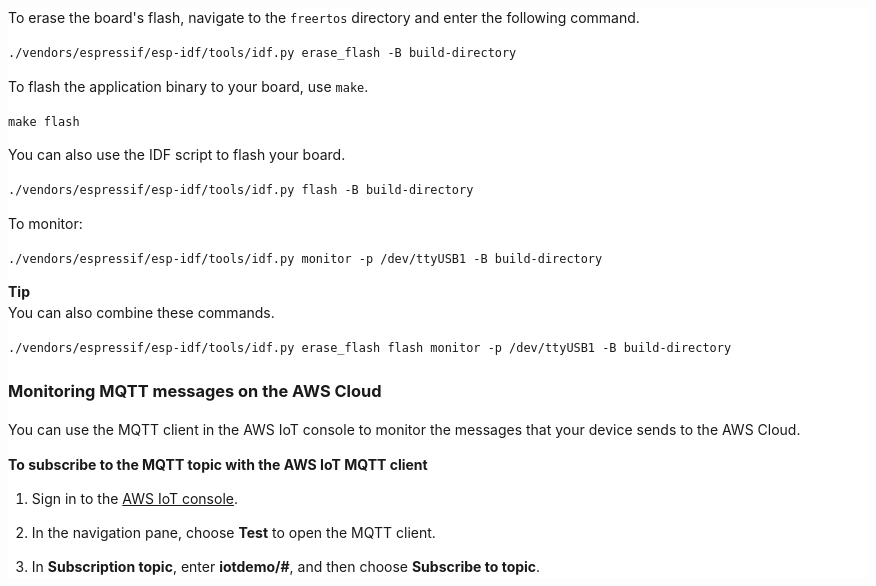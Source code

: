 To erase the board's flash, navigate to the `freertos` directory and enter the following command\.

```
./vendors/espressif/esp-idf/tools/idf.py erase_flash -B build-directory
```

To flash the application binary to your board, use `make`\.

```
make flash
```

You can also use the IDF script to flash your board\.

```
./vendors/espressif/esp-idf/tools/idf.py flash -B build-directory
```

To monitor:

```
./vendors/espressif/esp-idf/tools/idf.py monitor -p /dev/ttyUSB1 -B build-directory
```

**Tip**  
You can also combine these commands\.  

```
./vendors/espressif/esp-idf/tools/idf.py erase_flash flash monitor -p /dev/ttyUSB1 -B build-directory
```

### Monitoring MQTT messages on the AWS Cloud<a name="gsg-esp32wroom-32se-monitor-mqtt"></a>

You can use the MQTT client in the AWS IoT console to monitor the messages that your device sends to the AWS Cloud\.

**To subscribe to the MQTT topic with the AWS IoT MQTT client**

1. Sign in to the [AWS IoT console](https://console.aws.amazon.com/iotv2/)\.

1. In the navigation pane, choose **Test** to open the MQTT client\.

1. In **Subscription topic**, enter **iotdemo/\#**, and then choose **Subscribe to topic**\.